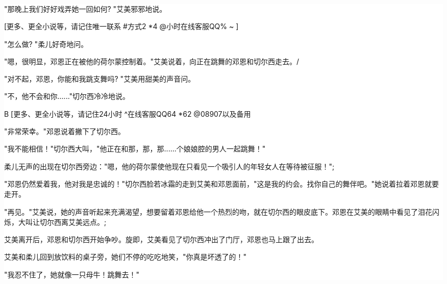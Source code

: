 "那晚上我们好好戏弄她一回如何? "艾美邪邪地说。



 [更多、更全小说等，请记住唯一联系 #方式2 *4 @小时在线客服QQ% ~ ]



"怎么做? "柔儿好奇地问。





"嗯，很明显，邓恩正在被他的荷尔蒙控制着。"艾美说着，向正在跳舞的邓恩和切尔西走去。/



"对不起，邓恩，你能和我跳支舞吗? "艾美用甜美的声音问。





"不，他不会和你......"切尔西冷冷地说。



B [更多、更全小说等，请记住24小时 ^在线客服QQ64 *62 @08907以及备用



"非常荣幸。"邓恩说着撇下了切尔西。





"我不能相信！"切尔西大叫，"他正在和那，那，那......个娘娘腔的男人一起跳舞！"







柔儿无声的出现在切尔西旁边："嗯，他的荷尔蒙使他现在只看见一个吸引人的年轻女人在等待被征服！";





"邓恩仍然爱着我，他对我是忠诚的！"切尔西脸若冰霜的走到艾美和邓恩面前，"这是我的约会。找你自己的舞伴吧。"她说着拉着邓恩就要走开。







"再见。"艾美说，她的声音听起来充满渴望，想要留着邓恩给他一个热烈的吻，就在切尔西的眼皮底下。邓恩在艾美的眼睛中看见了泪花闪烁，大叫让切尔西离艾美远点。;







艾美离开后，邓恩和切尔西开始争吵。旋即，艾美看见了切尔西冲出了门厅，邓恩也马上跟了出去。





艾美和柔儿回到放饮料的桌子旁，她们不停的吃吃地笑，"你真是坏透了的！"





"我忍不住了，她就像一只母牛！跳舞去！"
